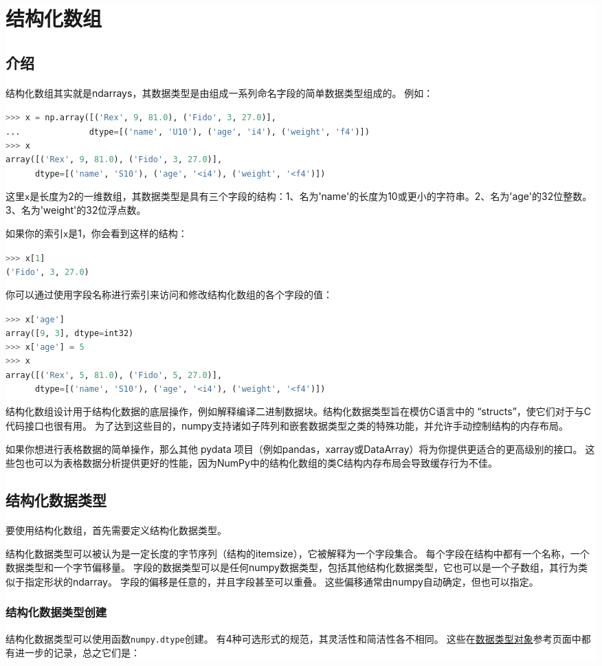 <title>numpy结构化数组 - <%-__DOC_NAME__ %></title>
<meta name="keywords" content="numpy结构化数组" />

# 结构化数组

## 介绍

结构化数组其实就是ndarrays，其数据类型是由组成一系列命名字段的简单数据类型组成的。 例如：

```python
>>> x = np.array([('Rex', 9, 81.0), ('Fido', 3, 27.0)],
...              dtype=[('name', 'U10'), ('age', 'i4'), ('weight', 'f4')])
>>> x
array([('Rex', 9, 81.0), ('Fido', 3, 27.0)],
      dtype=[('name', 'S10'), ('age', '<i4'), ('weight', '<f4')])
```

这里``x``是长度为2的一维数组，其数据类型是具有三个字段的结构：1、名为'name'的长度为10或更小的字符串。2、名为'age'的32位整数。3、名为'weight'的32位浮点数。

如果你的索引``x``是1，你会看到这样的结构：

```python
>>> x[1]
('Fido', 3, 27.0)
```

你可以通过使用字段名称进行索引来访问和修改结构化数组的各个字段的值：

```python
>>> x['age']
array([9, 3], dtype=int32)
>>> x['age'] = 5
>>> x
array([('Rex', 5, 81.0), ('Fido', 5, 27.0)],
      dtype=[('name', 'S10'), ('age', '<i4'), ('weight', '<f4')])
```

结构化数组设计用于结构化数据的底层操作，例如解释编译二进制数据块。结构化数据类型旨在模仿C语言中的 “structs”，使它们对于与C代码接口也很有用。 为了达到这些目的，numpy支持诸如子阵列和嵌套数据类型之类的特殊功能，并允许手动控制结构的内存布局。

如果你想进行表格数据的简单操作，那么其他 pydata 项目（例如pandas，xarray或DataArray）将为你提供更适合的更高级别的接口。 这些包也可以为表格数据分析提供更好的性能，因为NumPy中的结构化数组的类C结构内存布局会导致缓存行为不佳。

## 结构化数据类型

要使用结构化数组，首先需要定义结构化数据类型。

结构化数据类型可以被认为是一定长度的字节序列（结构的itemsize），它被解释为一个字段集合。 每个字段在结构中都有一个名称，一个数据类型和一个字节偏移量。 字段的数据类型可以是任何numpy数据类型，包括其他结构化数据类型，它也可以是一个子数组，其行为类似于指定形状的ndarray。 字段的偏移是任意的，并且字段甚至可以重叠。 这些偏移通常由numpy自动确定，但也可以指定。

### 结构化数据类型创建

结构化数据类型可以使用函数``numpy.dtype``创建。 有4种可选形式的规范，其灵活性和简洁性各不相同。 这些在[数据类型对象](https://docs.scipy.org/doc/numpy/reference/arrays.dtypes.html#arrays-dtypes-constructing)参考页面中都有进一步的记录，总之它们是：
